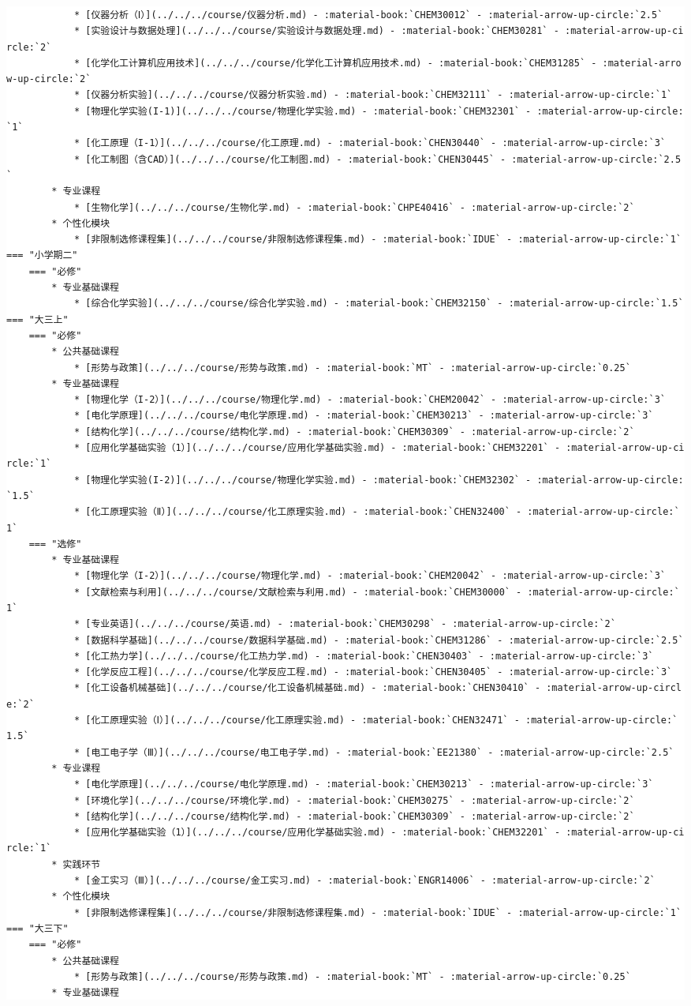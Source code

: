                 * [仪器分析（Ⅰ）](../../../course/仪器分析.md) - :material-book:`CHEM30012` - :material-arrow-up-circle:`2.5`  
                * [实验设计与数据处理](../../../course/实验设计与数据处理.md) - :material-book:`CHEM30281` - :material-arrow-up-circle:`2`  
                * [化学化工计算机应用技术](../../../course/化学化工计算机应用技术.md) - :material-book:`CHEM31285` - :material-arrow-up-circle:`2`  
                * [仪器分析实验](../../../course/仪器分析实验.md) - :material-book:`CHEM32111` - :material-arrow-up-circle:`1`  
                * [物理化学实验(I-1)](../../../course/物理化学实验.md) - :material-book:`CHEM32301` - :material-arrow-up-circle:`1`  
                * [化工原理（I-1）](../../../course/化工原理.md) - :material-book:`CHEN30440` - :material-arrow-up-circle:`3`  
                * [化工制图（含CAD）](../../../course/化工制图.md) - :material-book:`CHEN30445` - :material-arrow-up-circle:`2.5`  
            * 专业课程
                * [生物化学](../../../course/生物化学.md) - :material-book:`CHPE40416` - :material-arrow-up-circle:`2`  
            * 个性化模块
                * [非限制选修课程集](../../../course/非限制选修课程集.md) - :material-book:`IDUE` - :material-arrow-up-circle:`1`  
    === "小学期二"  
        === "必修"  
            * 专业基础课程
                * [综合化学实验](../../../course/综合化学实验.md) - :material-book:`CHEM32150` - :material-arrow-up-circle:`1.5`  
    === "大三上"  
        === "必修"  
            * 公共基础课程
                * [形势与政策](../../../course/形势与政策.md) - :material-book:`MT` - :material-arrow-up-circle:`0.25`  
            * 专业基础课程
                * [物理化学（I-2）](../../../course/物理化学.md) - :material-book:`CHEM20042` - :material-arrow-up-circle:`3`  
                * [电化学原理](../../../course/电化学原理.md) - :material-book:`CHEM30213` - :material-arrow-up-circle:`3`  
                * [结构化学](../../../course/结构化学.md) - :material-book:`CHEM30309` - :material-arrow-up-circle:`2`  
                * [应用化学基础实验（1）](../../../course/应用化学基础实验.md) - :material-book:`CHEM32201` - :material-arrow-up-circle:`1`  
                * [物理化学实验(I-2)](../../../course/物理化学实验.md) - :material-book:`CHEM32302` - :material-arrow-up-circle:`1.5`  
                * [化工原理实验（Ⅱ）](../../../course/化工原理实验.md) - :material-book:`CHEN32400` - :material-arrow-up-circle:`1`  
        === "选修"  
            * 专业基础课程
                * [物理化学（I-2）](../../../course/物理化学.md) - :material-book:`CHEM20042` - :material-arrow-up-circle:`3`  
                * [文献检索与利用](../../../course/文献检索与利用.md) - :material-book:`CHEM30000` - :material-arrow-up-circle:`1`  
                * [专业英语](../../../course/英语.md) - :material-book:`CHEM30298` - :material-arrow-up-circle:`2`  
                * [数据科学基础](../../../course/数据科学基础.md) - :material-book:`CHEM31286` - :material-arrow-up-circle:`2.5`  
                * [化工热力学](../../../course/化工热力学.md) - :material-book:`CHEN30403` - :material-arrow-up-circle:`3`  
                * [化学反应工程](../../../course/化学反应工程.md) - :material-book:`CHEN30405` - :material-arrow-up-circle:`3`  
                * [化工设备机械基础](../../../course/化工设备机械基础.md) - :material-book:`CHEN30410` - :material-arrow-up-circle:`2`  
                * [化工原理实验（Ⅰ）](../../../course/化工原理实验.md) - :material-book:`CHEN32471` - :material-arrow-up-circle:`1.5`  
                * [电工电子学（Ⅲ）](../../../course/电工电子学.md) - :material-book:`EE21380` - :material-arrow-up-circle:`2.5`  
            * 专业课程
                * [电化学原理](../../../course/电化学原理.md) - :material-book:`CHEM30213` - :material-arrow-up-circle:`3`  
                * [环境化学](../../../course/环境化学.md) - :material-book:`CHEM30275` - :material-arrow-up-circle:`2`  
                * [结构化学](../../../course/结构化学.md) - :material-book:`CHEM30309` - :material-arrow-up-circle:`2`  
                * [应用化学基础实验（1）](../../../course/应用化学基础实验.md) - :material-book:`CHEM32201` - :material-arrow-up-circle:`1`  
            * 实践环节
                * [金工实习（Ⅲ）](../../../course/金工实习.md) - :material-book:`ENGR14006` - :material-arrow-up-circle:`2`  
            * 个性化模块
                * [非限制选修课程集](../../../course/非限制选修课程集.md) - :material-book:`IDUE` - :material-arrow-up-circle:`1`  
    === "大三下"  
        === "必修"  
            * 公共基础课程
                * [形势与政策](../../../course/形势与政策.md) - :material-book:`MT` - :material-arrow-up-circle:`0.25`  
            * 专业基础课程